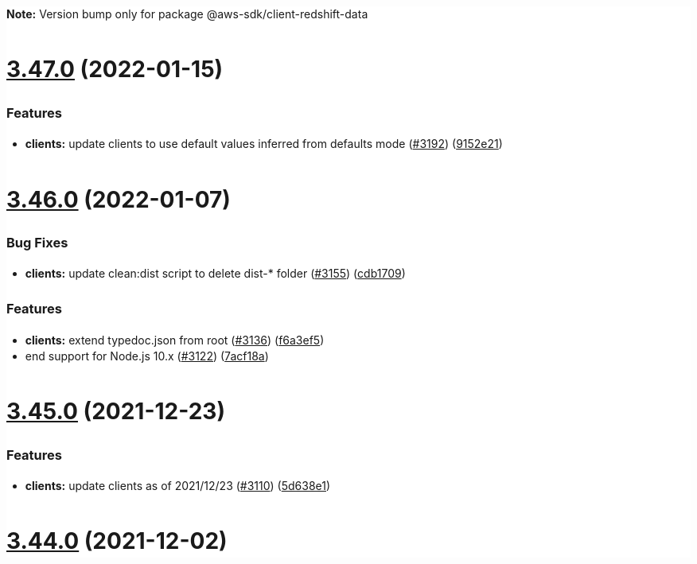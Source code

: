 **Note:** Version bump only for package @aws-sdk/client-redshift-data





# [3.47.0](https://github.com/aws/aws-sdk-js-v3/compare/v3.46.0...v3.47.0) (2022-01-15)


### Features

* **clients:** update clients to use default values inferred from defaults mode ([#3192](https://github.com/aws/aws-sdk-js-v3/issues/3192)) ([9152e21](https://github.com/aws/aws-sdk-js-v3/commit/9152e210c6ec29f34bb070eaf2874039022e6ab7))





# [3.46.0](https://github.com/aws/aws-sdk-js-v3/compare/v3.45.0...v3.46.0) (2022-01-07)


### Bug Fixes

* **clients:** update clean:dist script to delete dist-* folder ([#3155](https://github.com/aws/aws-sdk-js-v3/issues/3155)) ([cdb1709](https://github.com/aws/aws-sdk-js-v3/commit/cdb17090f82d1fc8755811c82cbed5976ec7e60b))


### Features

* **clients:** extend typedoc.json from root ([#3136](https://github.com/aws/aws-sdk-js-v3/issues/3136)) ([f6a3ef5](https://github.com/aws/aws-sdk-js-v3/commit/f6a3ef541ae2d92872d09d8cab6727911287ebb2))
* end support for Node.js 10.x ([#3122](https://github.com/aws/aws-sdk-js-v3/issues/3122)) ([7acf18a](https://github.com/aws/aws-sdk-js-v3/commit/7acf18abd3fb1cc461f809110cdb0d7968c2070e))





# [3.45.0](https://github.com/aws/aws-sdk-js-v3/compare/v3.44.0...v3.45.0) (2021-12-23)


### Features

* **clients:** update clients as of 2021/12/23 ([#3110](https://github.com/aws/aws-sdk-js-v3/issues/3110)) ([5d638e1](https://github.com/aws/aws-sdk-js-v3/commit/5d638e188ce64fa80fe36b8cba79ba63b80b50b7))





# [3.44.0](https://github.com/aws/aws-sdk-js-v3/compare/v3.43.0...v3.44.0) (2021-12-02)
